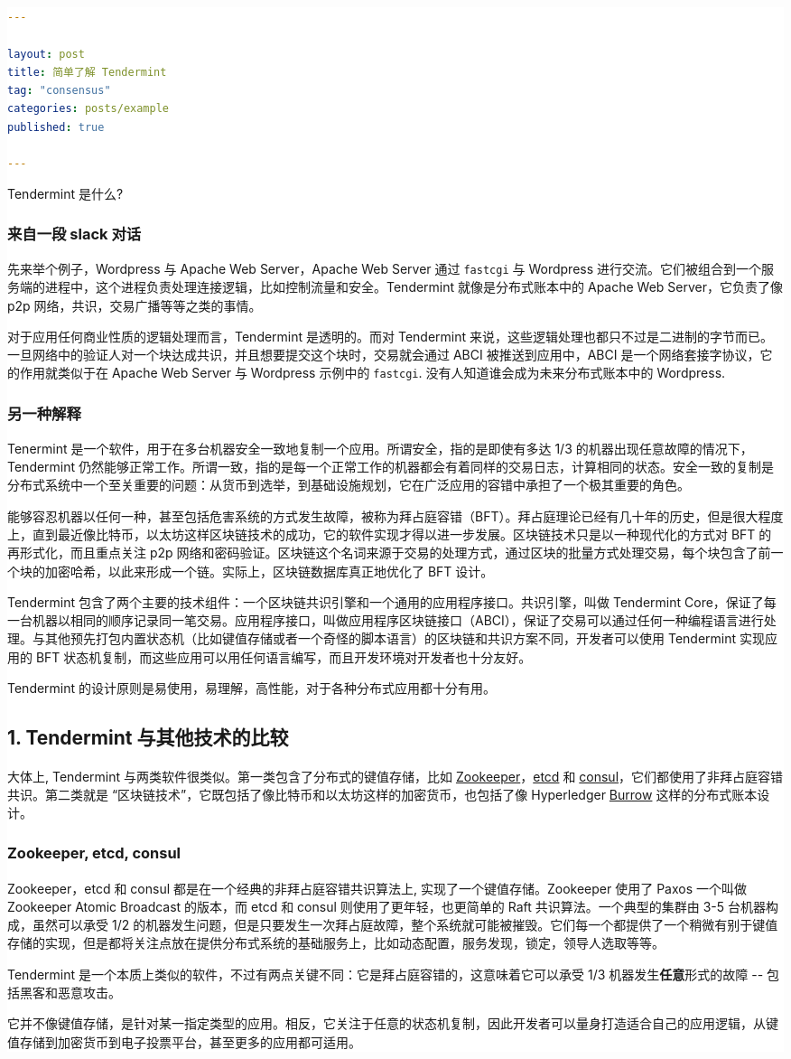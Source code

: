 ```yaml
---

layout: post
title: 简单了解 Tendermint
tag: "consensus"
categories: posts/example
published: true

---
```


Tendermint 是什么?

### 来自一段 slack 对话

先来举个例子，Wordpress  与 Apache Web Server，Apache Web Server 通过 `fastcgi` 与 Wordpress 进行交流。它们被组合到一个服务端的进程中，这个进程负责处理连接逻辑，比如控制流量和安全。Tendermint 就像是分布式账本中的 Apache Web Server，它负责了像 p2p 网络，共识，交易广播等等之类的事情。

对于应用任何商业性质的逻辑处理而言，Tendermint 是透明的。而对 Tendermint 来说，这些逻辑处理也都只不过是二进制的字节而已。一旦网络中的验证人对一个块达成共识，并且想要提交这个块时，交易就会通过 ABCI 被推送到应用中，ABCI 是一个网络套接字协议，它的作用就类似于在 Apache Web Server 与 Wordpress 示例中的 `fastcgi`. 没有人知道谁会成为未来分布式账本中的 Wordpress.

### 另一种解释

Tenermint 是一个软件，用于在多台机器安全一致地复制一个应用。所谓安全，指的是即使有多达 1/3 的机器出现任意故障的情况下， Tendermint 仍然能够正常工作。所谓一致，指的是每一个正常工作的机器都会有着同样的交易日志，计算相同的状态。安全一致的复制是分布式系统中一个至关重要的问题：从货币到选举，到基础设施规划，它在广泛应用的容错中承担了一个极其重要的角色。

能够容忍机器以任何一种，甚至包括危害系统的方式发生故障，被称为拜占庭容错（BFT）。拜占庭理论已经有几十年的历史，但是很大程度上，直到最近像比特币，以太坊这样区块链技术的成功，它的软件实现才得以进一步发展。区块链技术只是以一种现代化的方式对 BFT 的再形式化，而且重点关注 p2p 网络和密码验证。区块链这个名词来源于交易的处理方式，通过区块的批量方式处理交易，每个块包含了前一个块的加密哈希，以此来形成一个链。实际上，区块链数据库真正地优化了 BFT 设计。

Tendermint 包含了两个主要的技术组件：一个区块链共识引擎和一个通用的应用程序接口。共识引擎，叫做 Tendermint Core，保证了每一台机器以相同的顺序记录同一笔交易。应用程序接口，叫做应用程序区块链接口（ABCI），保证了交易可以通过任何一种编程语言进行处理。与其他预先打包内置状态机（比如键值存储或者一个奇怪的脚本语言）的区块链和共识方案不同，开发者可以使用 Tendermint 实现应用的 BFT 状态机复制，而这些应用可以用任何语言编写，而且开发环境对开发者也十分友好。

Tendermint 的设计原则是易使用，易理解，高性能，对于各种分布式应用都十分有用。

## 1. Tendermint 与其他技术的比较

大体上, Tendermint 与两类软件很类似。第一类包含了分布式的键值存储，比如 [Zookeeper](https://zookeeper.apache.org/)，[etcd](https://github.com/coreos/etcd) 和 [consul](https://github.com/hashicorp/consul)，它们都使用了非拜占庭容错共识。第二类就是 “区块链技术”，它既包括了像比特币和以太坊这样的加密货币，也包括了像 Hyperledger [Burrow](https://github.com/hyperledger/burrow) 这样的分布式账本设计。

### Zookeeper, etcd, consul

Zookeeper，etcd 和 consul 都是在一个经典的非拜占庭容错共识算法上, 实现了一个键值存储。Zookeeper 使用了 Paxos 一个叫做 Zookeeper Atomic Broadcast 的版本，而 etcd 和 consul 则使用了更年轻，也更简单的 Raft 共识算法。一个典型的集群由 3-5 台机器构成，虽然可以承受 1/2 的机器发生问题，但是只要发生一次拜占庭故障，整个系统就可能被摧毁。它们每一个都提供了一个稍微有别于键值存储的实现，但是都将关注点放在提供分布式系统的基础服务上，比如动态配置，服务发现，锁定，领导人选取等等。

Tendermint 是一个本质上类似的软件，不过有两点关键不同：它是拜占庭容错的，这意味着它可以承受 1/3 机器发生**任意**形式的故障 -- 包括黑客和恶意攻击。

它并不像键值存储，是针对某一指定类型的应用。相反，它关注于任意的状态机复制，因此开发者可以量身打造适合自己的应用逻辑，从键值存储到加密货币到电子投票平台，甚至更多的应用都可适用。
